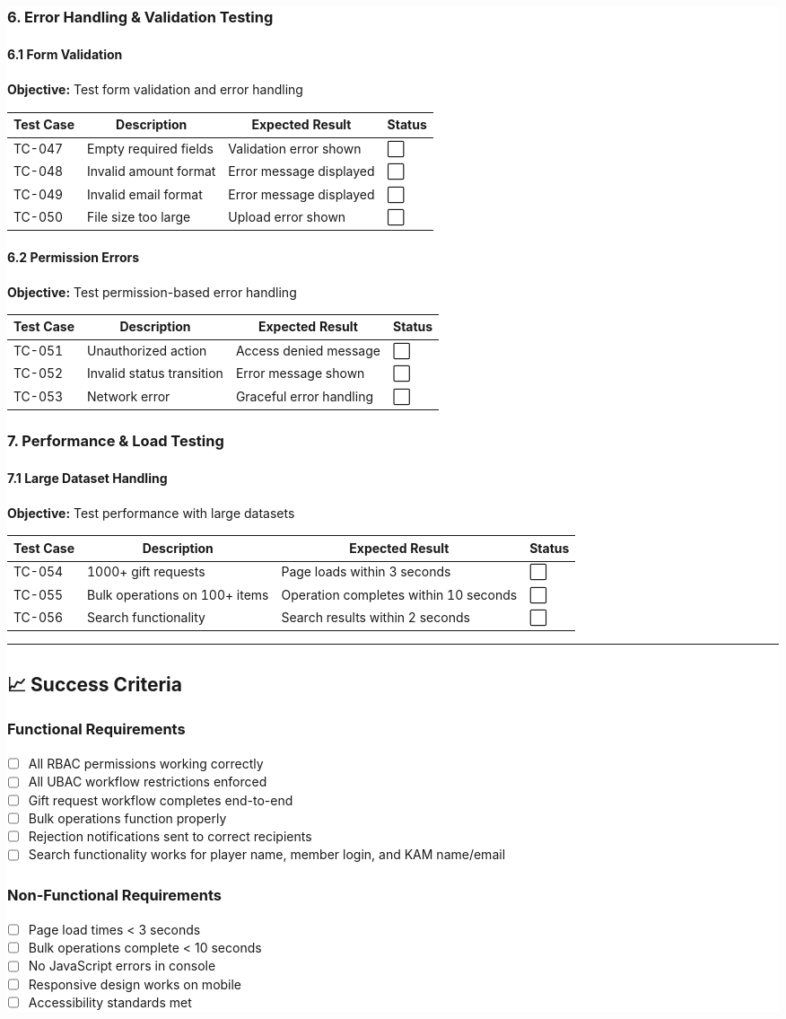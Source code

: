 ### **6. Error Handling & Validation Testing**

#### **6.1 Form Validation**
**Objective:** Test form validation and error handling

| Test Case | Description | Expected Result | Status |
|-----------|-------------|-----------------|--------|
| TC-047 | Empty required fields | Validation error shown | ⬜ |
| TC-048 | Invalid amount format | Error message displayed | ⬜ |
| TC-049 | Invalid email format | Error message displayed | ⬜ |
| TC-050 | File size too large | Upload error shown | ⬜ |

#### **6.2 Permission Errors**
**Objective:** Test permission-based error handling

| Test Case | Description | Expected Result | Status |
|-----------|-------------|-----------------|--------|
| TC-051 | Unauthorized action | Access denied message | ⬜ |
| TC-052 | Invalid status transition | Error message shown | ⬜ |
| TC-053 | Network error | Graceful error handling | ⬜ |

### **7. Performance & Load Testing**

#### **7.1 Large Dataset Handling**
**Objective:** Test performance with large datasets

| Test Case | Description | Expected Result | Status |
|-----------|-------------|-----------------|--------|
| TC-054 | 1000+ gift requests | Page loads within 3 seconds | ⬜ |
| TC-055 | Bulk operations on 100+ items | Operation completes within 10 seconds | ⬜ |
| TC-056 | Search functionality | Search results within 2 seconds | ⬜ |

---

## 📈 **Success Criteria**

### **Functional Requirements**
- [ ] All RBAC permissions working correctly
- [ ] All UBAC workflow restrictions enforced
- [ ] Gift request workflow completes end-to-end
- [ ] Bulk operations function properly
- [ ] Rejection notifications sent to correct recipients
- [ ] Search functionality works for player name, member login, and KAM name/email

### **Non-Functional Requirements**
- [ ] Page load times < 3 seconds
- [ ] Bulk operations complete < 10 seconds
- [ ] No JavaScript errors in console
- [ ] Responsive design works on mobile
- [ ] Accessibility standards met
